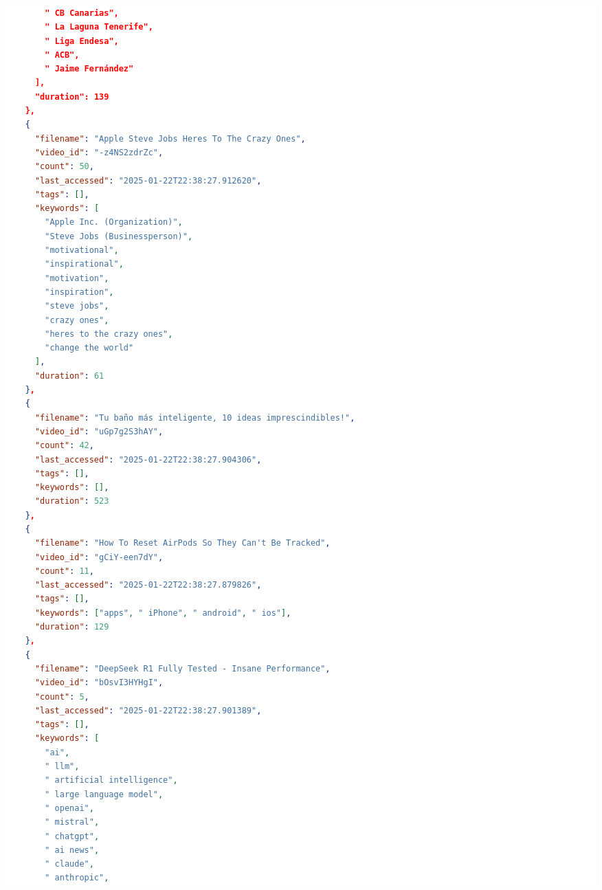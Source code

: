 ```json
        " CB Canarias",
        " La Laguna Tenerife",
        " Liga Endesa",
        " ACB",
        " Jaime Fernández"
      ],
      "duration": 139
    },
    {
      "filename": "Apple Steve Jobs Heres To The Crazy Ones",
      "video_id": "-z4NS2zdrZc",
      "count": 50,
      "last_accessed": "2025-01-22T22:38:27.912620",
      "tags": [],
      "keywords": [
        "Apple Inc. (Organization)",
        "Steve Jobs (Businessperson)",
        "motivational",
        "inspirational",
        "motivation",
        "inspiration",
        "steve jobs",
        "crazy ones",
        "heres to the crazy ones",
        "change the world"
      ],
      "duration": 61
    },
    {
      "filename": "Tu baño más inteligente, 10 ideas imprescindibles!",
      "video_id": "uGp7g2S3hAY",
      "count": 42,
      "last_accessed": "2025-01-22T22:38:27.904306",
      "tags": [],
      "keywords": [],
      "duration": 523
    },
    {
      "filename": "How To Reset AirPods So They Can't Be Tracked",
      "video_id": "gCiY-een7dY",
      "count": 11,
      "last_accessed": "2025-01-22T22:38:27.879826",
      "tags": [],
      "keywords": ["apps", " iPhone", " android", " ios"],
      "duration": 129
    },
    {
      "filename": "DeepSeek R1 Fully Tested - Insane Performance",
      "video_id": "bOsvI3HYHgI",
      "count": 5,
      "last_accessed": "2025-01-22T22:38:27.901389",
      "tags": [],
      "keywords": [
        "ai",
        " llm",
        " artificial intelligence",
        " large language model",
        " openai",
        " mistral",
        " chatgpt",
        " ai news",
        " claude",
        " anthropic",
```